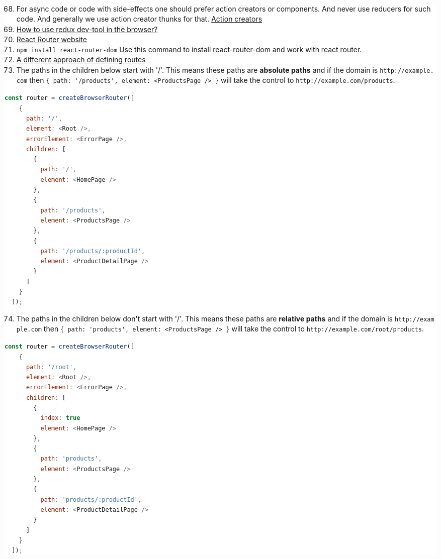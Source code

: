 68. For async code or code with side-effects one should prefer action creators or components. And never use reducers for such code. And generally we use action creator thunks for that. [Action creators](https://github.com/ankurnecessary/11-react-advanced-redux/blob/main/src/store/cart-action-creators.js)
69. [How to use redux dev-tool in the browser?](https://www.udemy.com/course/react-the-complete-guide-incl-redux/learn/lecture/25600378#questions)
70. [React Router website](https://reactrouter.com/en/main)
71. `npm install react-router-dom` Use this command to install react-router-dom and work with react router.
72. [A different approach of defining routes](https://www.udemy.com/course/react-the-complete-guide-incl-redux/learn/lecture/35733844#questions)
73. The paths in the children below start with '/'. This means these paths are **absolute paths** and if the domain is `http://example.com` then `{ path: '/products', element: <ProductsPage /> }` will take the control to `http://example.com/products`.

```Javascript
const router = createBrowserRouter([
    {
      path: '/',
      element: <Root />,
      errorElement: <ErrorPage />,
      children: [
        {
          path: '/',
          element: <HomePage />
        },
        {
          path: '/products',
          element: <ProductsPage />
        },
        {
          path: '/products/:productId',
          element: <ProductDetailPage />
        }
      ]
    }
  ]);
```

74. The paths in the children below don't start with '/'. This means these paths are **relative paths** and if the domain is `http://example.com` then `{ path: 'products', element: <ProductsPage /> }` will take the control to `http://example.com/root/products`.

```Javascript
const router = createBrowserRouter([
    {
      path: '/root',
      element: <Root />,
      errorElement: <ErrorPage />,
      children: [
        {
          index: true
          element: <HomePage />
        },
        {
          path: 'products',
          element: <ProductsPage />
        },
        {
          path: 'products/:productId',
          element: <ProductDetailPage />
        }
      ]
    }
  ]);
```